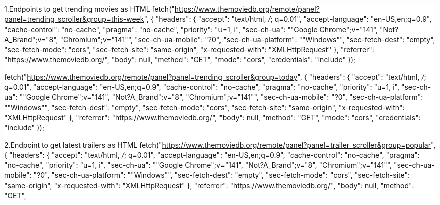 1.Endpoints to get trending movies as HTML
fetch("https://www.themoviedb.org/remote/panel?panel=trending_scroller&group=this-week", {
  "headers": {
    "accept": "text/html, */*; q=0.01",
    "accept-language": "en-US,en;q=0.9",
    "cache-control": "no-cache",
    "pragma": "no-cache",
    "priority": "u=1, i",
    "sec-ch-ua": "\"Google Chrome\";v=\"141\", \"Not?A_Brand\";v=\"8\", \"Chromium\";v=\"141\"",
    "sec-ch-ua-mobile": "?0",
    "sec-ch-ua-platform": "\"Windows\"",
    "sec-fetch-dest": "empty",
    "sec-fetch-mode": "cors",
    "sec-fetch-site": "same-origin",
    "x-requested-with": "XMLHttpRequest"
  },
  "referrer": "https://www.themoviedb.org/",
  "body": null,
  "method": "GET",
  "mode": "cors",
  "credentials": "include"
});

fetch("https://www.themoviedb.org/remote/panel?panel=trending_scroller&group=today", {
  "headers": {
    "accept": "text/html, */*; q=0.01",
    "accept-language": "en-US,en;q=0.9",
    "cache-control": "no-cache",
    "pragma": "no-cache",
    "priority": "u=1, i",
    "sec-ch-ua": "\"Google Chrome\";v=\"141\", \"Not?A_Brand\";v=\"8\", \"Chromium\";v=\"141\"",
    "sec-ch-ua-mobile": "?0",
    "sec-ch-ua-platform": "\"Windows\"",
    "sec-fetch-dest": "empty",
    "sec-fetch-mode": "cors",
    "sec-fetch-site": "same-origin",
    "x-requested-with": "XMLHttpRequest"
  },
  "referrer": "https://www.themoviedb.org/",
  "body": null,
  "method": "GET",
  "mode": "cors",
  "credentials": "include"
});

2.Endpoint to get latest trailers as HTML
fetch("https://www.themoviedb.org/remote/panel?panel=trailer_scroller&group=popular", {
  "headers": {
    "accept": "text/html, */*; q=0.01",
    "accept-language": "en-US,en;q=0.9",
    "cache-control": "no-cache",
    "pragma": "no-cache",
    "priority": "u=1, i",
    "sec-ch-ua": "\"Google Chrome\";v=\"141\", \"Not?A_Brand\";v=\"8\", \"Chromium\";v=\"141\"",
    "sec-ch-ua-mobile": "?0",
    "sec-ch-ua-platform": "\"Windows\"",
    "sec-fetch-dest": "empty",
    "sec-fetch-mode": "cors",
    "sec-fetch-site": "same-origin",
    "x-requested-with": "XMLHttpRequest"
  },
  "referrer": "https://www.themoviedb.org/",
  "body": null,
  "method": "GET",